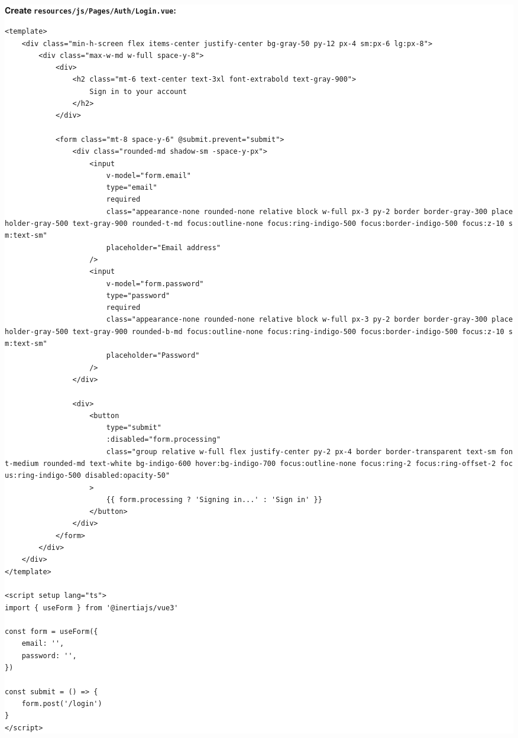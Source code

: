 **Create `resources/js/Pages/Auth/Login.vue`:**

```vue
<template>
    <div class="min-h-screen flex items-center justify-center bg-gray-50 py-12 px-4 sm:px-6 lg:px-8">
        <div class="max-w-md w-full space-y-8">
            <div>
                <h2 class="mt-6 text-center text-3xl font-extrabold text-gray-900">
                    Sign in to your account
                </h2>
            </div>
            
            <form class="mt-8 space-y-6" @submit.prevent="submit">
                <div class="rounded-md shadow-sm -space-y-px">
                    <input
                        v-model="form.email"
                        type="email"
                        required
                        class="appearance-none rounded-none relative block w-full px-3 py-2 border border-gray-300 placeholder-gray-500 text-gray-900 rounded-t-md focus:outline-none focus:ring-indigo-500 focus:border-indigo-500 focus:z-10 sm:text-sm"
                        placeholder="Email address"
                    />
                    <input
                        v-model="form.password"
                        type="password"
                        required
                        class="appearance-none rounded-none relative block w-full px-3 py-2 border border-gray-300 placeholder-gray-500 text-gray-900 rounded-b-md focus:outline-none focus:ring-indigo-500 focus:border-indigo-500 focus:z-10 sm:text-sm"
                        placeholder="Password"
                    />
                </div>

                <div>
                    <button
                        type="submit"
                        :disabled="form.processing"
                        class="group relative w-full flex justify-center py-2 px-4 border border-transparent text-sm font-medium rounded-md text-white bg-indigo-600 hover:bg-indigo-700 focus:outline-none focus:ring-2 focus:ring-offset-2 focus:ring-indigo-500 disabled:opacity-50"
                    >
                        {{ form.processing ? 'Signing in...' : 'Sign in' }}
                    </button>
                </div>
            </form>
        </div>
    </div>
</template>

<script setup lang="ts">
import { useForm } from '@inertiajs/vue3'

const form = useForm({
    email: '',
    password: '',
})

const submit = () => {
    form.post('/login')
}
</script>
```
